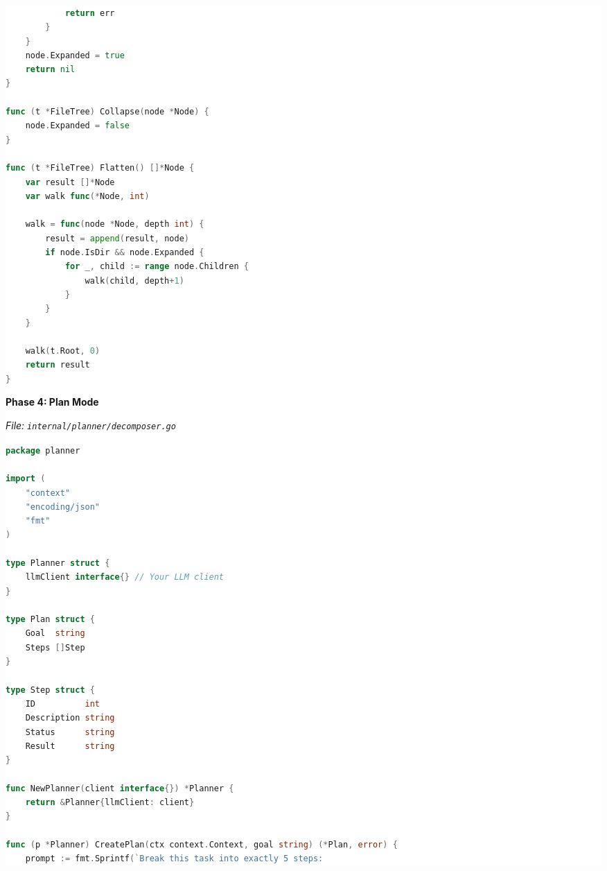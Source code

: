 ```go
            return err
        }
    }
    node.Expanded = true
    return nil
}

func (t *FileTree) Collapse(node *Node) {
    node.Expanded = false
}

func (t *FileTree) Flatten() []*Node {
    var result []*Node
    var walk func(*Node, int)
    
    walk = func(node *Node, depth int) {
        result = append(result, node)
        if node.IsDir && node.Expanded {
            for _, child := range node.Children {
                walk(child, depth+1)
            }
        }
    }
    
    walk(t.Root, 0)
    return result
}
```

**Phase 4: Plan Mode**

*File: `internal/planner/decomposer.go`*
```go
package planner

import (
    "context"
    "encoding/json"
    "fmt"
)

type Planner struct {
    llmClient interface{} // Your LLM client
}

type Plan struct {
    Goal  string
    Steps []Step
}

type Step struct {
    ID          int
    Description string
    Status      string
    Result      string
}

func NewPlanner(client interface{}) *Planner {
    return &Planner{llmClient: client}
}

func (p *Planner) CreatePlan(ctx context.Context, goal string) (*Plan, error) {
    prompt := fmt.Sprintf(`Break this task into exactly 5 steps:

```